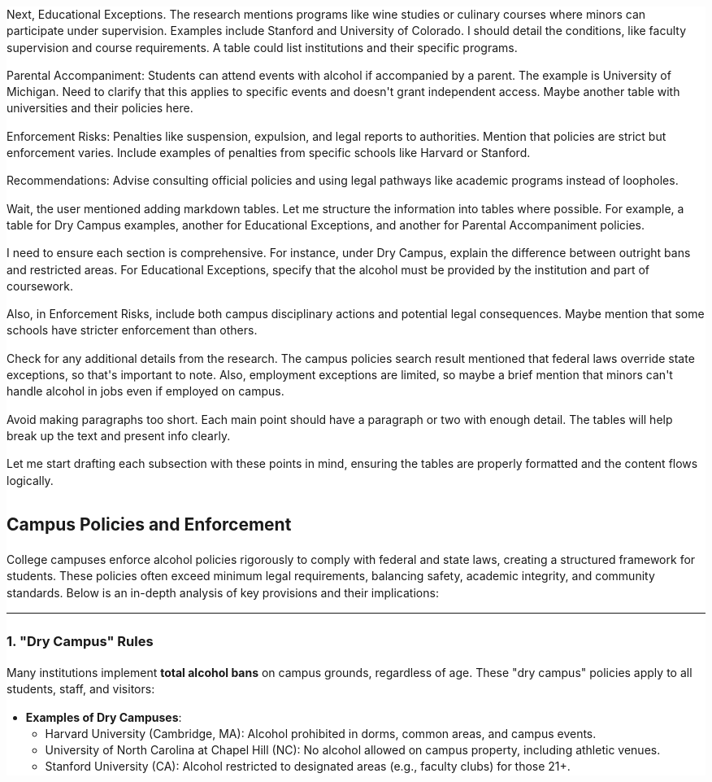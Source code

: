 Next, Educational Exceptions. The research mentions programs like wine studies or culinary courses where minors can participate under supervision. Examples include Stanford and University of Colorado. I should detail the conditions, like faculty supervision and course requirements. A table could list institutions and their specific programs.

Parental Accompaniment: Students can attend events with alcohol if accompanied by a parent. The example is University of Michigan. Need to clarify that this applies to specific events and doesn't grant independent access. Maybe another table with universities and their policies here.

Enforcement Risks: Penalties like suspension, expulsion, and legal reports to authorities. Mention that policies are strict but enforcement varies. Include examples of penalties from specific schools like Harvard or Stanford.

Recommendations: Advise consulting official policies and using legal pathways like academic programs instead of loopholes.

Wait, the user mentioned adding markdown tables. Let me structure the information into tables where possible. For example, a table for Dry Campus examples, another for Educational Exceptions, and another for Parental Accompaniment policies.

I need to ensure each section is comprehensive. For instance, under Dry Campus, explain the difference between outright bans and restricted areas. For Educational Exceptions, specify that the alcohol must be provided by the institution and part of coursework.

Also, in Enforcement Risks, include both campus disciplinary actions and potential legal consequences. Maybe mention that some schools have stricter enforcement than others.

Check for any additional details from the research. The campus policies search result mentioned that federal laws override state exceptions, so that's important to note. Also, employment exceptions are limited, so maybe a brief mention that minors can't handle alcohol in jobs even if employed on campus.

Avoid making paragraphs too short. Each main point should have a paragraph or two with enough detail. The tables will help break up the text and present info clearly.

Let me start drafting each subsection with these points in mind, ensuring the tables are properly formatted and the content flows logically.
</think>

## Campus Policies and Enforcement  

College campuses enforce alcohol policies rigorously to comply with federal and state laws, creating a structured framework for students. These policies often exceed minimum legal requirements, balancing safety, academic integrity, and community standards. Below is an in-depth analysis of key provisions and their implications:  

---

### **1. "Dry Campus" Rules**  
Many institutions implement **total alcohol bans** on campus grounds, regardless of age. These "dry campus" policies apply to all students, staff, and visitors:  
- **Examples of Dry Campuses**:  
  - Harvard University (Cambridge, MA): Alcohol prohibited in dorms, common areas, and campus events.  
  - University of North Carolina at Chapel Hill (NC): No alcohol allowed on campus property, including athletic venues.  
  - Stanford University (CA): Alcohol restricted to designated areas (e.g., faculty clubs) for those 21+.  
